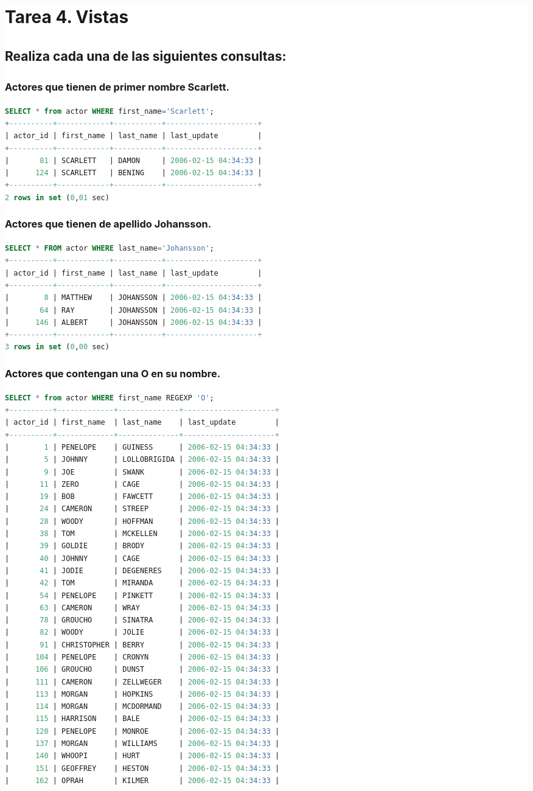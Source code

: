 # Tarea 4. Vistas

## Realiza cada una de las siguientes consultas:
### Actores que tienen de primer nombre Scarlett.
```sql
SELECT * from actor WHERE first_name='Scarlett';
+----------+------------+-----------+---------------------+
| actor_id | first_name | last_name | last_update         |
+----------+------------+-----------+---------------------+
|       81 | SCARLETT   | DAMON     | 2006-02-15 04:34:33 |
|      124 | SCARLETT   | BENING    | 2006-02-15 04:34:33 |
+----------+------------+-----------+---------------------+
2 rows in set (0,01 sec)
```
### Actores que tienen de apellido Johansson.
```sql
SELECT * FROM actor WHERE last_name='Johansson';
+----------+------------+-----------+---------------------+
| actor_id | first_name | last_name | last_update         |
+----------+------------+-----------+---------------------+
|        8 | MATTHEW    | JOHANSSON | 2006-02-15 04:34:33 |
|       64 | RAY        | JOHANSSON | 2006-02-15 04:34:33 |
|      146 | ALBERT     | JOHANSSON | 2006-02-15 04:34:33 |
+----------+------------+-----------+---------------------+
3 rows in set (0,00 sec)
```
### Actores que contengan una O en su nombre.
```sql
SELECT * from actor WHERE first_name REGEXP 'O';
+----------+-------------+--------------+---------------------+
| actor_id | first_name  | last_name    | last_update         |
+----------+-------------+--------------+---------------------+
|        1 | PENELOPE    | GUINESS      | 2006-02-15 04:34:33 |
|        5 | JOHNNY      | LOLLOBRIGIDA | 2006-02-15 04:34:33 |
|        9 | JOE         | SWANK        | 2006-02-15 04:34:33 |
|       11 | ZERO        | CAGE         | 2006-02-15 04:34:33 |
|       19 | BOB         | FAWCETT      | 2006-02-15 04:34:33 |
|       24 | CAMERON     | STREEP       | 2006-02-15 04:34:33 |
|       28 | WOODY       | HOFFMAN      | 2006-02-15 04:34:33 |
|       38 | TOM         | MCKELLEN     | 2006-02-15 04:34:33 |
|       39 | GOLDIE      | BRODY        | 2006-02-15 04:34:33 |
|       40 | JOHNNY      | CAGE         | 2006-02-15 04:34:33 |
|       41 | JODIE       | DEGENERES    | 2006-02-15 04:34:33 |
|       42 | TOM         | MIRANDA      | 2006-02-15 04:34:33 |
|       54 | PENELOPE    | PINKETT      | 2006-02-15 04:34:33 |
|       63 | CAMERON     | WRAY         | 2006-02-15 04:34:33 |
|       78 | GROUCHO     | SINATRA      | 2006-02-15 04:34:33 |
|       82 | WOODY       | JOLIE        | 2006-02-15 04:34:33 |
|       91 | CHRISTOPHER | BERRY        | 2006-02-15 04:34:33 |
|      104 | PENELOPE    | CRONYN       | 2006-02-15 04:34:33 |
|      106 | GROUCHO     | DUNST        | 2006-02-15 04:34:33 |
|      111 | CAMERON     | ZELLWEGER    | 2006-02-15 04:34:33 |
|      113 | MORGAN      | HOPKINS      | 2006-02-15 04:34:33 |
|      114 | MORGAN      | MCDORMAND    | 2006-02-15 04:34:33 |
|      115 | HARRISON    | BALE         | 2006-02-15 04:34:33 |
|      120 | PENELOPE    | MONROE       | 2006-02-15 04:34:33 |
|      137 | MORGAN      | WILLIAMS     | 2006-02-15 04:34:33 |
|      140 | WHOOPI      | HURT         | 2006-02-15 04:34:33 |
|      151 | GEOFFREY    | HESTON       | 2006-02-15 04:34:33 |
|      162 | OPRAH       | KILMER       | 2006-02-15 04:34:33 |
```